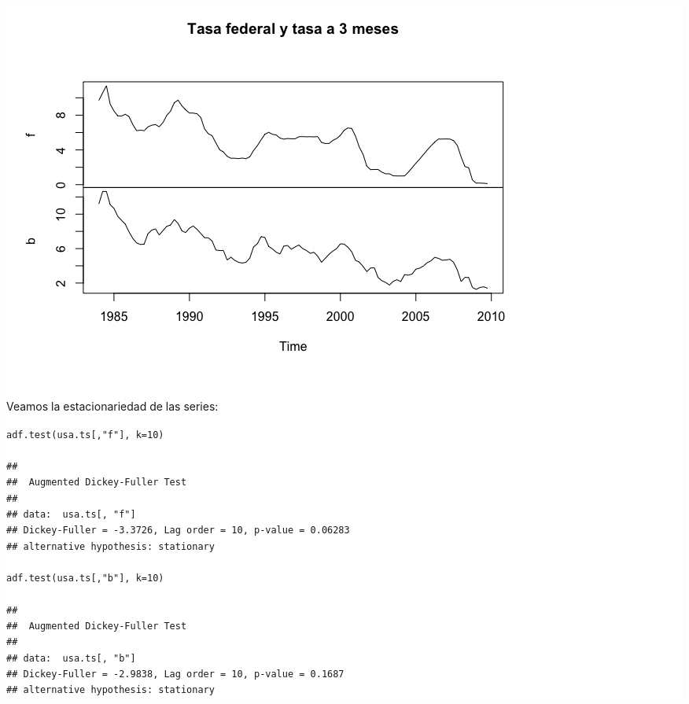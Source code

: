![](%5BP3_-1%5D_SeriesTiempo_files/figure-markdown_strict/unnamed-chunk-75-1.png)

Veamos la estacionariedad de las series:

    adf.test(usa.ts[,"f"], k=10)

    ## 
    ##  Augmented Dickey-Fuller Test
    ## 
    ## data:  usa.ts[, "f"]
    ## Dickey-Fuller = -3.3726, Lag order = 10, p-value = 0.06283
    ## alternative hypothesis: stationary

    adf.test(usa.ts[,"b"], k=10)

    ## 
    ##  Augmented Dickey-Fuller Test
    ## 
    ## data:  usa.ts[, "b"]
    ## Dickey-Fuller = -2.9838, Lag order = 10, p-value = 0.1687
    ## alternative hypothesis: stationary
